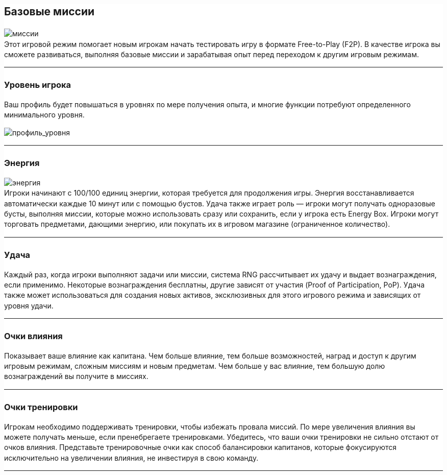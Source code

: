 ## **Базовые миссии**  
![миссии](../../../static/img/misionesfoto.png)  
Этот игровой режим помогает новым игрокам начать тестировать игру в формате Free-to-Play (F2P). В качестве игрока вы сможете развиваться, выполняя базовые миссии и зарабатывая опыт перед переходом к другим игровым режимам.  

---

### **Уровень игрока**  
Ваш профиль будет повышаться в уровнях по мере получения опыта, и многие функции потребуют определенного минимального уровня.  

![профиль_уровня](../../../static/img/playerlevelpic.png)  

---

### **Энергия**  
![энергия](../../../static/img/energypic.png)  
Игроки начинают с 100/100 единиц энергии, которая требуется для продолжения игры. Энергия восстанавливается автоматически каждые 10 минут или с помощью бустов. Удача также играет роль — игроки могут получать одноразовые бусты, выполняя миссии, которые можно использовать сразу или сохранить, если у игрока есть Energy Box. Игроки могут торговать предметами, дающими энергию, или покупать их в игровом магазине (ограниченное количество).  

---

### **Удача**  
Каждый раз, когда игроки выполняют задачи или миссии, система RNG рассчитывает их удачу и выдает вознаграждения, если применимо. Некоторые вознаграждения бесплатны, другие зависят от участия (Proof of Participation, PoP). Удача также может использоваться для создания новых активов, эксклюзивных для этого игрового режима и зависящих от уровня удачи.  

---

### **Очки влияния**  
Показывает ваше влияние как капитана. Чем больше влияние, тем больше возможностей, наград и доступ к другим игровым режимам, сложным миссиям и новым предметам. Чем больше у вас влияние, тем большую долю вознаграждений вы получите в миссиях.  

---

### **Очки тренировки**  
Игрокам необходимо поддерживать тренировки, чтобы избежать провала миссий. По мере увеличения влияния вы можете получать меньше, если пренебрегаете тренировками. Убедитесь, что ваши очки тренировки не сильно отстают от очков влияния. Представьте тренировочные очки как способ балансировки капитанов, которые фокусируются исключительно на увеличении влияния, не инвестируя в свою команду.  

---
